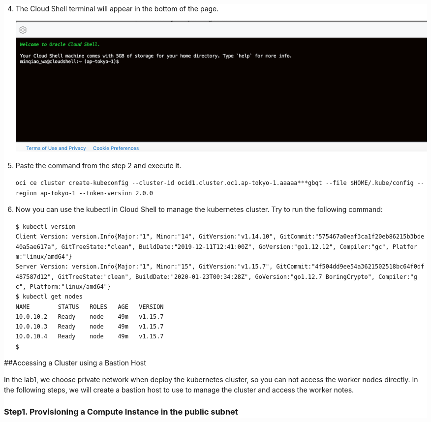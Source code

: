    

4. The Cloud Shell terminal will appear in the bottom of the page. 

   ![image-20200315120006098](img/image-20200315120006098.png)

   

5. Paste the command from the step 2 and execute it.

   ```
   oci ce cluster create-kubeconfig --cluster-id ocid1.cluster.oc1.ap-tokyo-1.aaaaa***gbqt --file $HOME/.kube/config --region ap-tokyo-1 --token-version 2.0.0 
   ```

   

6. Now you can use the kubectl in Cloud Shell to manage the kubernetes cluster. Try to run the following command:

   ```
   $ kubectl version
   Client Version: version.Info{Major:"1", Minor:"14", GitVersion:"v1.14.10", GitCommit:"575467a0eaf3ca1f20eb86215b3bde40a5ae617a", GitTreeState:"clean", BuildDate:"2019-12-11T12:41:00Z", GoVersion:"go1.12.12", Compiler:"gc", Platform:"linux/amd64"}
   Server Version: version.Info{Major:"1", Minor:"15", GitVersion:"v1.15.7", GitCommit:"4f504dd9ee54a3621502518bc64f0df487587d12", GitTreeState:"clean", BuildDate:"2020-01-23T00:34:28Z", GoVersion:"go1.12.7 BoringCrypto", Compiler:"gc", Platform:"linux/amd64"}
   $ kubectl get nodes
   NAME        STATUS   ROLES   AGE   VERSION
   10.0.10.2   Ready    node    49m   v1.15.7
   10.0.10.3   Ready    node    49m   v1.15.7
   10.0.10.4   Ready    node    49m   v1.15.7
   $ 
   ```



##Accessing a Cluster using a Bastion Host

In the lab1, we choose private network when deploy the kubernetes cluster, so you can not access the worker nodes directly. In the following steps, we will create a bastion host to use to manage the cluster and access the worker notes.

### Step1. Provisioning a Compute Instance in the public subnet
